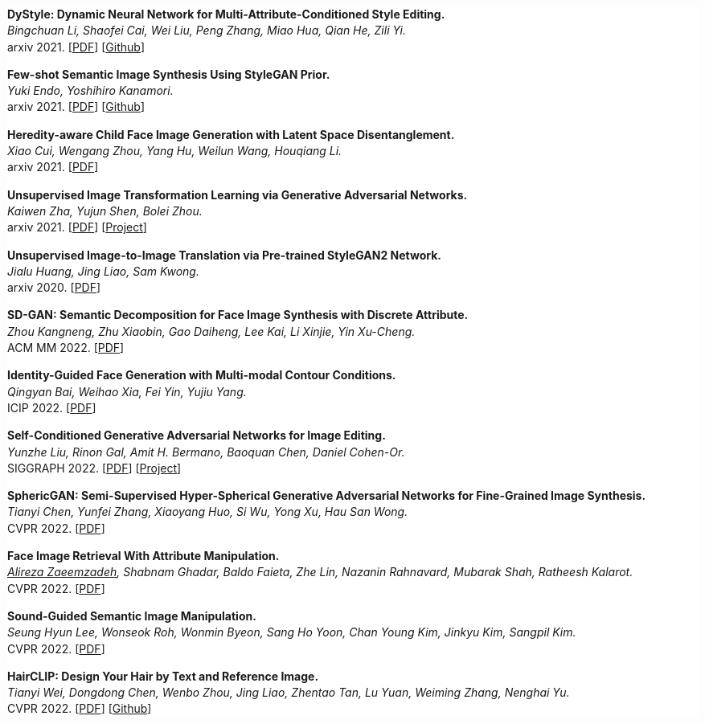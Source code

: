 **DyStyle: Dynamic Neural Network for Multi-Attribute-Conditioned Style Editing.**<br>
*Bingchuan Li, Shaofei Cai, Wei Liu, Peng Zhang, Miao Hua, Qian He, Zili Yi.*<br>
arxiv 2021. [[PDF](https://arxiv.org/abs/2109.10737)] [[Github](https://github.com/phycvgan/DyStyle)]

**Few-shot Semantic Image Synthesis Using StyleGAN Prior.**<br>
*Yuki Endo, Yoshihiro Kanamori.*<br>
arxiv 2021. [[PDF](https://arxiv.org/abs/2103.14877)] [[Github](https://github.com/endo-yuki-t/Fewshot-SMIS)]

**Heredity-aware Child Face Image Generation with Latent Space Disentanglement.**<br>
*Xiao Cui, Wengang Zhou, Yang Hu, Weilun Wang, Houqiang Li.*<br>
arxiv 2021. [[PDF](https://arxiv.org/abs/2108.11080)]

**Unsupervised Image Transformation Learning via Generative Adversarial Networks.**<br>
*Kaiwen Zha, Yujun Shen, Bolei Zhou.*<br>
arxiv 2021. [[PDF](https://arxiv.org/abs/2103.07751)] [[Project](https://genforce.github.io/trgan)]

**Unsupervised Image-to-Image Translation via Pre-trained StyleGAN2 Network.**<br>
*Jialu Huang, Jing Liao, Sam Kwong.*<br>
arxiv 2020. [[PDF](https://arxiv.org/abs/2010.05713)]

**SD-GAN: Semantic Decomposition for Face Image Synthesis with Discrete Attribute.**<br>
*Zhou Kangneng, Zhu Xiaobin, Gao Daiheng, Lee Kai, Li Xinjie, Yin Xu-Cheng.*<br>
ACM MM 2022. [[PDF](https://arxiv.org/abs/2207.05300)]

**Identity-Guided Face Generation with Multi-modal Contour Conditions.**<br>
*Qingyan Bai, Weihao Xia, Fei Yin, Yujiu Yang.*<br>
ICIP 2022. [[PDF](https://arxiv.org/abs/2110.04854)]

**Self-Conditioned Generative Adversarial Networks for Image Editing.**<br>
*Yunzhe Liu, Rinon Gal, Amit H. Bermano, Baoquan Chen, Daniel Cohen-Or.*<br>
SIGGRAPH 2022. [[PDF](https://arxiv.org/abs/2202.04040)] [[Project](https://github.com/yzliu567/sc-gan)]

**SphericGAN: Semi-Supervised Hyper-Spherical Generative Adversarial Networks for Fine-Grained Image Synthesis.**<br>
*Tianyi Chen, Yunfei Zhang, Xiaoyang Huo, Si Wu, Yong Xu, Hau San Wong.*<br>
CVPR 2022. [[PDF](https://openaccess.thecvf.com/content/CVPR2022/html/Chen_SphericGAN_Semi-Supervised_Hyper-Spherical_Generative_Adversarial_Networks_for_Fine-Grained_Image_Synthesis_CVPR_2022_paper.html)]

**Face Image Retrieval With Attribute Manipulation.**<br>
*[Alireza Zaeemzadeh](https://zaeemzadeh.com/), Shabnam Ghadar, Baldo Faieta, Zhe Lin, Nazanin Rahnavard, Mubarak Shah, Ratheesh Kalarot.*<br>
CVPR 2022. [[PDF](https://openaccess.thecvf.com/content/ICCV2021/html/Zaeemzadeh_Face_Image_Retrieval_With_Attribute_Manipulation_ICCV_2021_paper.html)]

**Sound-Guided Semantic Image Manipulation.**<br>
*Seung Hyun Lee, Wonseok Roh, Wonmin Byeon, Sang Ho Yoon, Chan Young Kim, Jinkyu Kim, Sangpil Kim.*<br>
CVPR 2022. [[PDF](https://arxiv.org/abs/2112.00007)]

**HairCLIP: Design Your Hair by Text and Reference Image.**<br>
*Tianyi Wei, Dongdong Chen, Wenbo Zhou, Jing Liao, Zhentao Tan, Lu Yuan, Weiming Zhang, Nenghai Yu.*<br>
CVPR 2022. [[PDF](https://arxiv.org/abs/2112.05142)] [[Github](https://github.com/wty-ustc/HairCLIP)]
